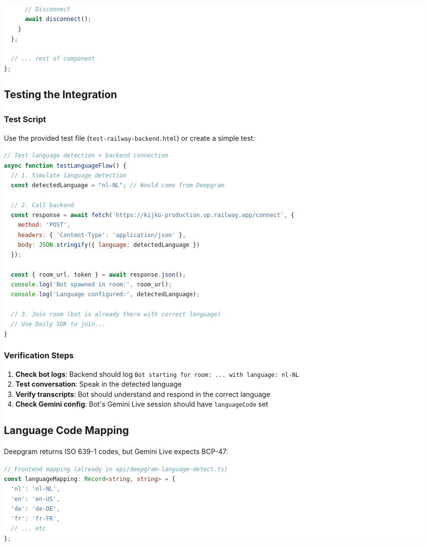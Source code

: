 ```typescript
      // Disconnect
      await disconnect();
    }
  };
  
  // ... rest of component
};
```

## Testing the Integration

### Test Script

Use the provided test file (`test-railway-backend.html`) or create a simple test:

```javascript
// Test language detection + backend connection
async function testLanguageFlow() {
  // 1. Simulate language detection
  const detectedLanguage = "nl-NL"; // Would come from Deepgram
  
  // 2. Call backend
  const response = await fetch('https://kijko-production.up.railway.app/connect', {
    method: 'POST',
    headers: { 'Content-Type': 'application/json' },
    body: JSON.stringify({ language: detectedLanguage })
  });
  
  const { room_url, token } = await response.json();
  console.log('Bot spawned in room:', room_url);
  console.log('Language configured:', detectedLanguage);
  
  // 3. Join room (bot is already there with correct language)
  // Use Daily SDK to join...
}
```

### Verification Steps

1. **Check bot logs**: Backend should log `Bot starting for room: ... with language: nl-NL`
2. **Test conversation**: Speak in the detected language
3. **Verify transcripts**: Bot should understand and respond in the correct language
4. **Check Gemini config**: Bot's Gemini Live session should have `languageCode` set

## Language Code Mapping

Deepgram returns ISO 639-1 codes, but Gemini Live expects BCP-47:

```typescript
// Frontend mapping (already in api/deepgram-language-detect.ts)
const languageMapping: Record<string, string> = {
  'nl': 'nl-NL',
  'en': 'en-US',
  'de': 'de-DE',
  'fr': 'fr-FR',
  // ... etc
};
```
